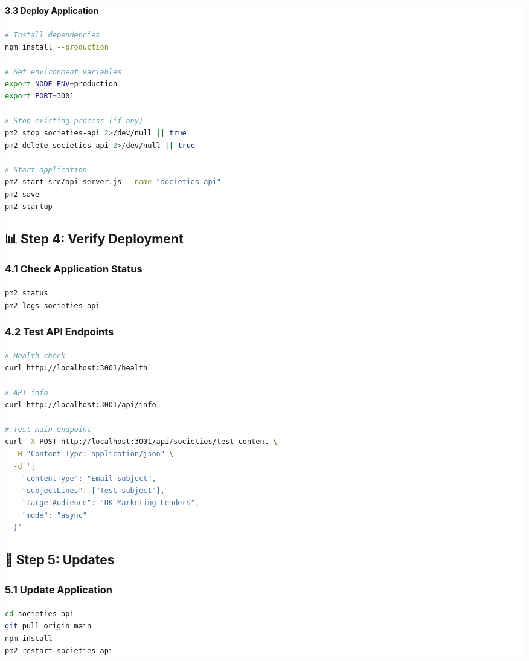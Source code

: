 #### 3.3 Deploy Application
```bash
# Install dependencies
npm install --production

# Set environment variables
export NODE_ENV=production
export PORT=3001

# Stop existing process (if any)
pm2 stop societies-api 2>/dev/null || true
pm2 delete societies-api 2>/dev/null || true

# Start application
pm2 start src/api-server.js --name "societies-api"
pm2 save
pm2 startup
```

## 📊 Step 4: Verify Deployment

### 4.1 Check Application Status
```bash
pm2 status
pm2 logs societies-api
```

### 4.2 Test API Endpoints
```bash
# Health check
curl http://localhost:3001/health

# API info
curl http://localhost:3001/api/info

# Test main endpoint
curl -X POST http://localhost:3001/api/societies/test-content \
  -H "Content-Type: application/json" \
  -d '{
    "contentType": "Email subject",
    "subjectLines": ["Test subject"],
    "targetAudience": "UK Marketing Leaders",
    "mode": "async"
  }'
```

## 🔄 Step 5: Updates

### 5.1 Update Application
```bash
cd societies-api
git pull origin main
npm install
pm2 restart societies-api
```
